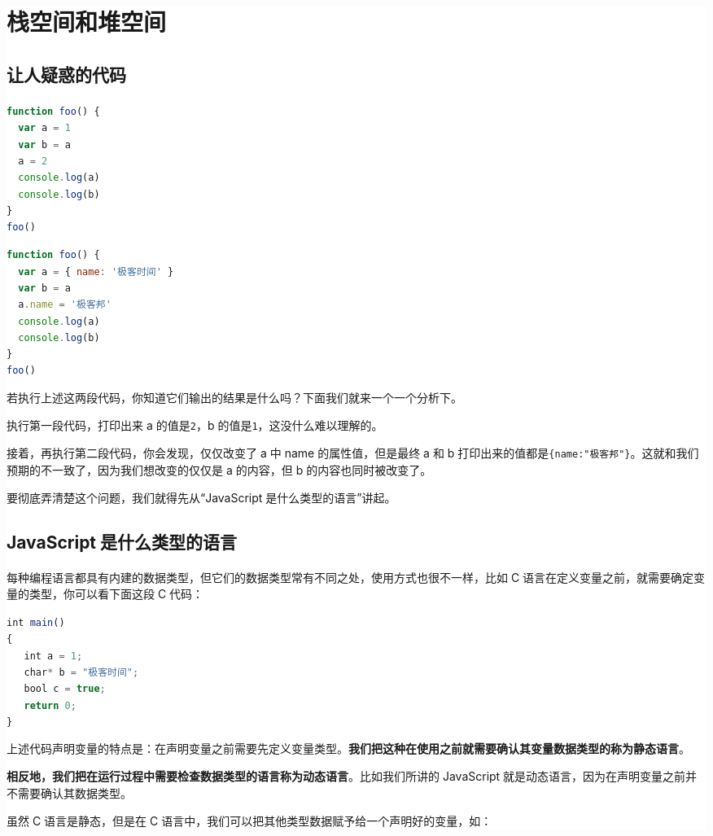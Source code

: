 # 栈空间和堆空间

## 让人疑惑的代码

```js
function foo() {
  var a = 1
  var b = a
  a = 2
  console.log(a)
  console.log(b)
}
foo()
```

```js
function foo() {
  var a = { name: '极客时间' }
  var b = a
  a.name = '极客邦'
  console.log(a)
  console.log(b)
}
foo()
```

若执行上述这两段代码，你知道它们输出的结果是什么吗？下面我们就来一个一个分析下。

执行第一段代码，打印出来 a 的值是`2`，b 的值是`1`，这没什么难以理解的。

接着，再执行第二段代码，你会发现，仅仅改变了 a 中 name 的属性值，但是最终 a 和 b 打印出来的值都是`{name:"极客邦"}`。这就和我们预期的不一致了，因为我们想改变的仅仅是 a 的内容，但 b 的内容也同时被改变了。

要彻底弄清楚这个问题，我们就得先从“JavaScript 是什么类型的语言”讲起。

## JavaScript 是什么类型的语言

每种编程语言都具有内建的数据类型，但它们的数据类型常有不同之处，使用方式也很不一样，比如 C 语言在定义变量之前，就需要确定变量的类型，你可以看下面这段 C 代码：

```js
int main()
{
   int a = 1;
   char* b = "极客时间";
   bool c = true;
   return 0;
}
```

上述代码声明变量的特点是：在声明变量之前需要先定义变量类型。**我们把这种在使用之前就需要确认其变量数据类型的称为静态语言**。

**相反地，我们把在运行过程中需要检查数据类型的语言称为动态语言**。比如我们所讲的 JavaScript 就是动态语言，因为在声明变量之前并不需要确认其数据类型。

虽然 C 语言是静态，但是在 C 语言中，我们可以把其他类型数据赋予给一个声明好的变量，如：
